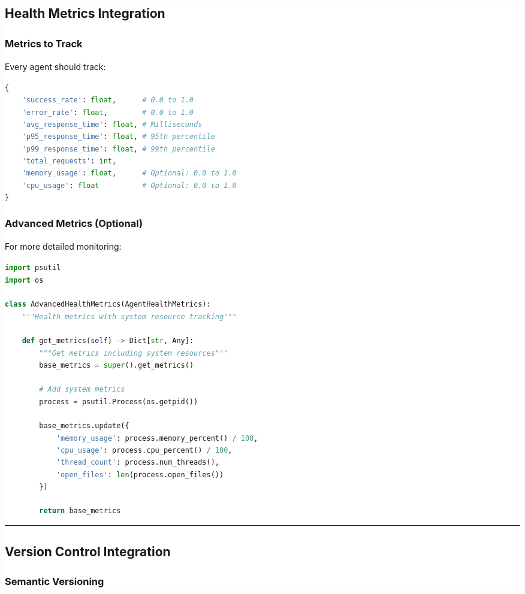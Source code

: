 
## Health Metrics Integration

### Metrics to Track

Every agent should track:

```python
{
    'success_rate': float,      # 0.0 to 1.0
    'error_rate': float,        # 0.0 to 1.0
    'avg_response_time': float, # Milliseconds
    'p95_response_time': float, # 95th percentile
    'p99_response_time': float, # 99th percentile
    'total_requests': int,
    'memory_usage': float,      # Optional: 0.0 to 1.0
    'cpu_usage': float          # Optional: 0.0 to 1.0
}
```

### Advanced Metrics (Optional)

For more detailed monitoring:

```python
import psutil
import os

class AdvancedHealthMetrics(AgentHealthMetrics):
    """Health metrics with system resource tracking"""

    def get_metrics(self) -> Dict[str, Any]:
        """Get metrics including system resources"""
        base_metrics = super().get_metrics()

        # Add system metrics
        process = psutil.Process(os.getpid())

        base_metrics.update({
            'memory_usage': process.memory_percent() / 100,
            'cpu_usage': process.cpu_percent() / 100,
            'thread_count': process.num_threads(),
            'open_files': len(process.open_files())
        })

        return base_metrics
```

---

## Version Control Integration

### Semantic Versioning
